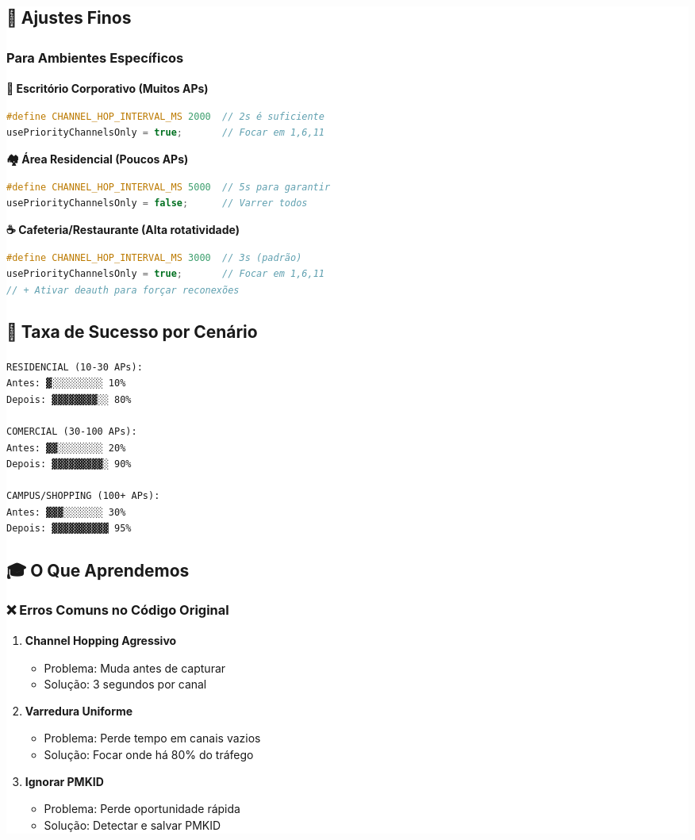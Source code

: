 ## 🔧 Ajustes Finos

### Para Ambientes Específicos

**🏢 Escritório Corporativo (Muitos APs)**
```cpp
#define CHANNEL_HOP_INTERVAL_MS 2000  // 2s é suficiente
usePriorityChannelsOnly = true;       // Focar em 1,6,11
```

**🏘️ Área Residencial (Poucos APs)**
```cpp
#define CHANNEL_HOP_INTERVAL_MS 5000  // 5s para garantir
usePriorityChannelsOnly = false;      // Varrer todos
```

**☕ Cafeteria/Restaurante (Alta rotatividade)**
```cpp
#define CHANNEL_HOP_INTERVAL_MS 3000  // 3s (padrão)
usePriorityChannelsOnly = true;       // Focar em 1,6,11
// + Ativar deauth para forçar reconexões
```

## 📱 Taxa de Sucesso por Cenário

```
RESIDENCIAL (10-30 APs):
Antes: ▓░░░░░░░░░ 10%
Depois: ▓▓▓▓▓▓▓▓░░ 80%

COMERCIAL (30-100 APs):
Antes: ▓▓░░░░░░░░ 20%
Depois: ▓▓▓▓▓▓▓▓▓░ 90%

CAMPUS/SHOPPING (100+ APs):
Antes: ▓▓▓░░░░░░░ 30%
Depois: ▓▓▓▓▓▓▓▓▓▓ 95%
```

## 🎓 O Que Aprendemos

### ❌ Erros Comuns no Código Original

1. **Channel Hopping Agressivo**
   - Problema: Muda antes de capturar
   - Solução: 3 segundos por canal

2. **Varredura Uniforme**
   - Problema: Perde tempo em canais vazios
   - Solução: Focar onde há 80% do tráfego

3. **Ignorar PMKID**
   - Problema: Perde oportunidade rápida
   - Solução: Detectar e salvar PMKID

